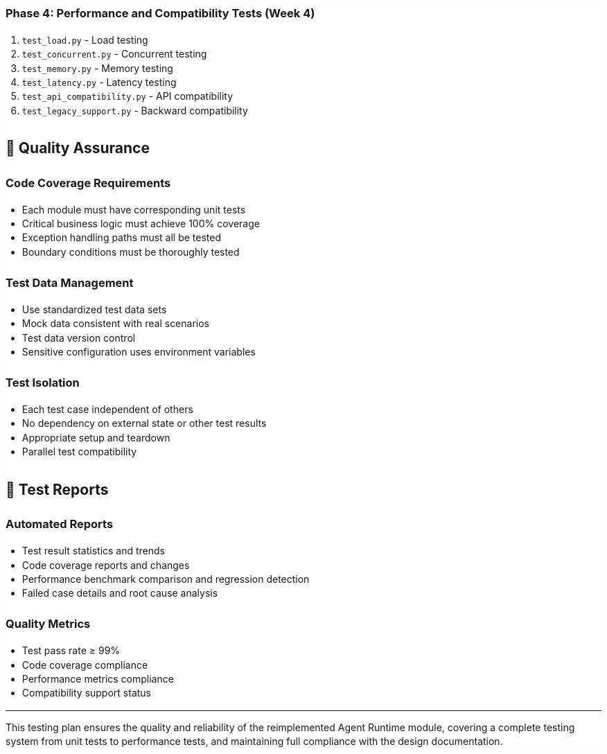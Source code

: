 ### Phase 4: Performance and Compatibility Tests (Week 4)
1. `test_load.py` - Load testing
2. `test_concurrent.py` - Concurrent testing
3. `test_memory.py` - Memory testing
4. `test_latency.py` - Latency testing
5. `test_api_compatibility.py` - API compatibility
6. `test_legacy_support.py` - Backward compatibility

## 🎯 Quality Assurance

### Code Coverage Requirements
- Each module must have corresponding unit tests
- Critical business logic must achieve 100% coverage
- Exception handling paths must all be tested
- Boundary conditions must be thoroughly tested

### Test Data Management
- Use standardized test data sets
- Mock data consistent with real scenarios
- Test data version control
- Sensitive configuration uses environment variables

### Test Isolation
- Each test case independent of others
- No dependency on external state or other test results
- Appropriate setup and teardown
- Parallel test compatibility

## 📝 Test Reports

### Automated Reports
- Test result statistics and trends
- Code coverage reports and changes
- Performance benchmark comparison and regression detection
- Failed case details and root cause analysis

### Quality Metrics
- Test pass rate ≥ 99%
- Code coverage compliance
- Performance metrics compliance
- Compatibility support status

---

This testing plan ensures the quality and reliability of the reimplemented Agent Runtime module, covering a complete testing system from unit tests to performance tests, and maintaining full compliance with the design documentation.

